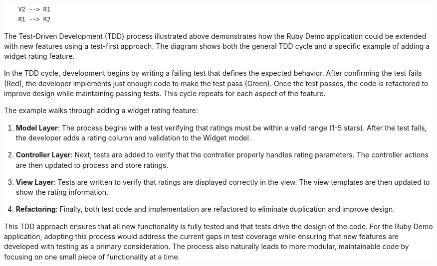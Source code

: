 ```mermaid
    V2 --> R1
    R1 --> R2
```

The Test-Driven Development (TDD) process illustrated above demonstrates how the Ruby Demo application could be extended with new features using a test-first approach. The diagram shows both the general TDD cycle and a specific example of adding a widget rating feature.

In the TDD cycle, development begins by writing a failing test that defines the expected behavior. After confirming the test fails (Red), the developer implements just enough code to make the test pass (Green). Once the test passes, the code is refactored to improve design while maintaining passing tests. This cycle repeats for each aspect of the feature.

The example walks through adding a widget rating feature:

1. **Model Layer**: The process begins with a test verifying that ratings must be within a valid range (1-5 stars). After the test fails, the developer adds a rating column and validation to the Widget model.

2. **Controller Layer**: Next, tests are added to verify that the controller properly handles rating parameters. The controller actions are then updated to process and store ratings.

3. **View Layer**: Tests are written to verify that ratings are displayed correctly in the view. The view templates are then updated to show the rating information.

4. **Refactoring**: Finally, both test code and implementation are refactored to eliminate duplication and improve design.

This TDD approach ensures that all new functionality is fully tested and that tests drive the design of the code. For the Ruby Demo application, adopting this process would address the current gaps in test coverage while ensuring that new features are developed with testing as a primary consideration. The process also naturally leads to more modular, maintainable code by focusing on one small piece of functionality at a time.

[Generated by the Sage AI expert workbench: 2025-03-29 18:36:01  https://sage-tech.ai/workbench]: #